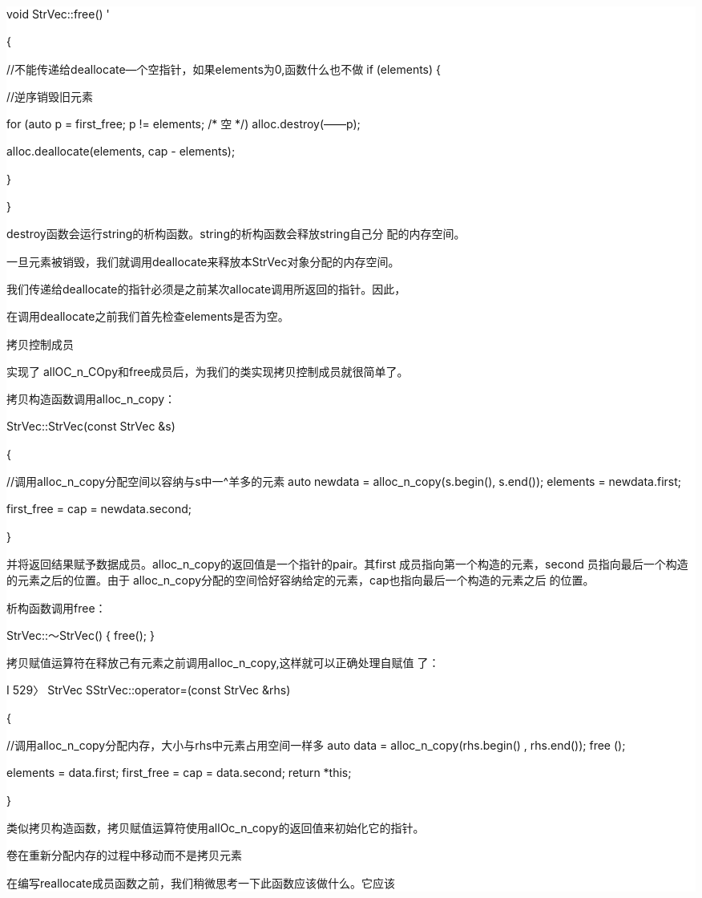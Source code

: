 void StrVec::free()    '

{

//不能传递给deallocate—个空指针，如果elements为0,函数什么也不做 if (elements) {

//逆序销毁旧元素

for (auto p = first_free; p != elements; /* 空 */) alloc.destroy(——p);

alloc.deallocate(elements, cap - elements);

}

}

destroy函数会运行string的析构函数。string的析构函数会释放string自己分 配的内存空间。

一旦元素被销毁，我们就调用deallocate来释放本StrVec对象分配的内存空间。

我们传递给deallocate的指针必须是之前某次allocate调用所返回的指针。因此，

在调用deallocate之前我们首先检查elements是否为空。

拷贝控制成员

实现了 allOC_n_COpy和free成员后，为我们的类实现拷贝控制成员就很简单了。

拷贝构造函数调用alloc_n_copy：

StrVec::StrVec(const StrVec &s)

{

//调用alloc_n_copy分配空间以容纳与s中一^羊多的元素 auto newdata = alloc_n_copy(s.begin(), s.end()); elements = newdata.first;

first_free = cap = newdata.second;

}

并将返回结果赋予数据成员。alloc_n_copy的返回值是一个指针的pair。其first 成员指向第一个构造的元素，second 员指向最后一个构造的元素之后的位置。由于 alloc_n_copy分配的空间恰好容纳给定的元素，cap也指向最后一个构造的元素之后 的位置。

析构函数调用free：

StrVec::〜StrVec()    { free();    }

拷贝赋值运算符在释放己有元素之前调用alloc_n_copy,这样就可以正确处理自赋值 了：

I 529〉    StrVec SStrVec::operator=(const StrVec &rhs)

{

//调用alloc_n_copy分配内存，大小与rhs中元素占用空间一样多 auto data = alloc_n_copy(rhs.begin() , rhs.end()); free ();

elements = data.first; first_free = cap = data.second; return *this;

}

类似拷贝构造函数，拷贝赋值运算符使用allOc_n_copy的返回值来初始化它的指针。

卷在重新分配内存的过程中移动而不是拷贝元素

在编写reallocate成员函数之前，我们稍微思考一下此函数应该做什么。它应该
